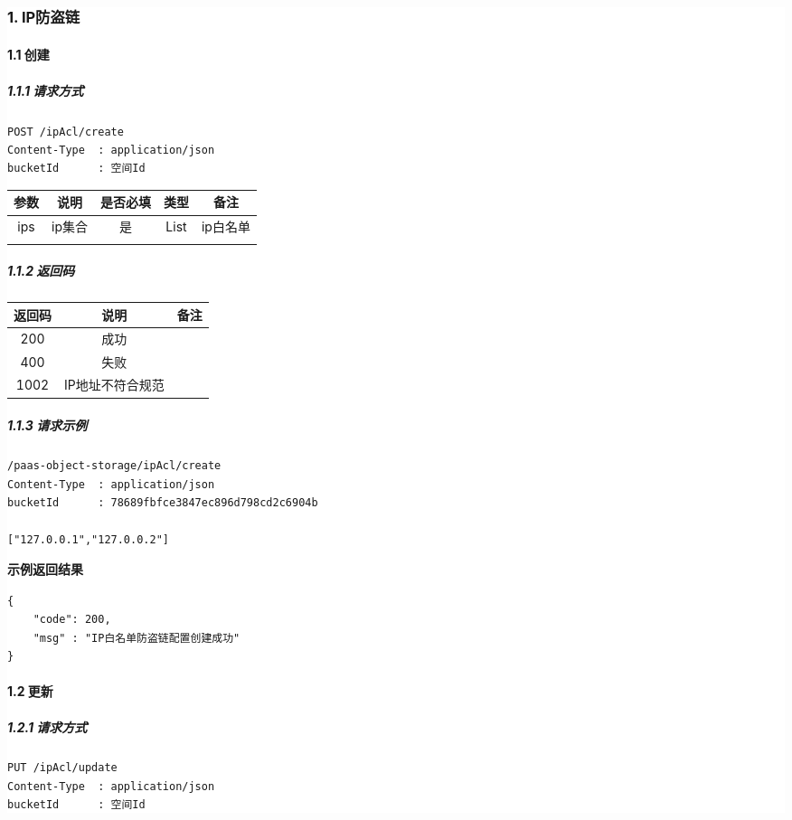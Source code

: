 ### 1. IP防盗链

#### 1.1 创建

##### 1.1.1 请求方式

```
POST /ipAcl/create
Content-Type  : application/json
bucketId      : 空间Id
```

| 参数 |  说明  | 是否必填 |     类型     |   备注   |
| :--: | :----: | :------: | :----------: | :------: |
| ips  | ip集合 |    是    | List<String> | ip白名单 |
|      |        |          |              |          |

##### 1.1.2 返回码

| 返回码 |       说明       | 备注 |
| :----: | :--------------: | :--: |
|  200   |       成功       |      |
|  400   |       失败       |      |
|  1002  | IP地址不符合规范 |      |

##### 1.1.3 请求示例

```
/paas-object-storage/ipAcl/create
Content-Type  : application/json
bucketId      : 78689fbfce3847ec896d798cd2c6904b

["127.0.0.1","127.0.0.2"]
```

**示例返回结果**

```
{
    "code": 200,
    "msg" : "IP白名单防盗链配置创建成功"
}
```

#### 1.2 更新

##### 1.2.1 请求方式

```
PUT /ipAcl/update
Content-Type  : application/json
bucketId      : 空间Id
```
